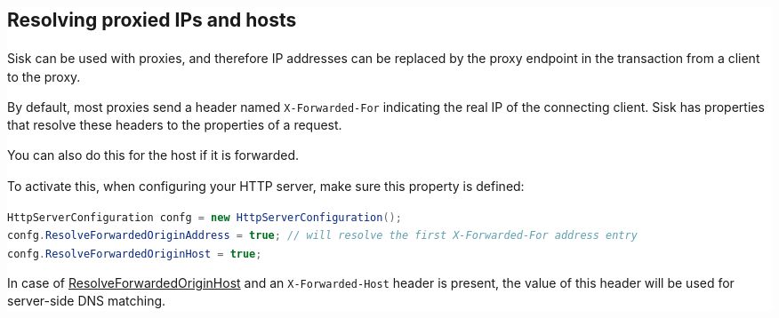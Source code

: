 ## Resolving proxied IPs and hosts

Sisk can be used with proxies, and therefore IP addresses can be replaced by the proxy endpoint in the transaction from a client to the proxy.

By default, most proxies send a header named `X-Forwarded-For` indicating the real IP of the connecting client. Sisk has properties that resolve these headers to the properties of a request.

You can also do this for the host if it is forwarded.

To activate this, when configuring your HTTP server, make sure this property is defined:

```cs
HttpServerConfiguration confg = new HttpServerConfiguration();
confg.ResolveForwardedOriginAddress = true; // will resolve the first X-Forwarded-For address entry
confg.ResolveForwardedOriginHost = true;
```

In case of [ResolveForwardedOriginHost](/spec/Sisk/Core/Http/HttpServerConfiguration/ResolveForwardedOriginHost) and an `X-Forwarded-Host` header is present, the value of this header will be used for server-side DNS matching.